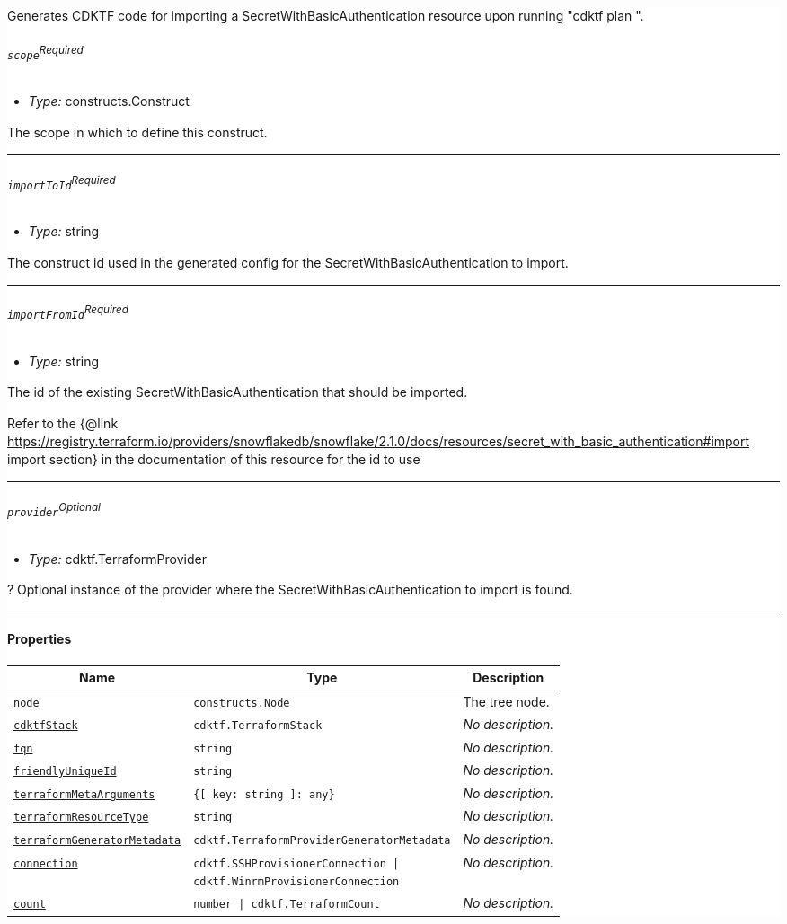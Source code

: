 Generates CDKTF code for importing a SecretWithBasicAuthentication resource upon running "cdktf plan <stack-name>".

###### `scope`<sup>Required</sup> <a name="scope" id="@cdktf/provider-snowflake.secretWithBasicAuthentication.SecretWithBasicAuthentication.generateConfigForImport.parameter.scope"></a>

- *Type:* constructs.Construct

The scope in which to define this construct.

---

###### `importToId`<sup>Required</sup> <a name="importToId" id="@cdktf/provider-snowflake.secretWithBasicAuthentication.SecretWithBasicAuthentication.generateConfigForImport.parameter.importToId"></a>

- *Type:* string

The construct id used in the generated config for the SecretWithBasicAuthentication to import.

---

###### `importFromId`<sup>Required</sup> <a name="importFromId" id="@cdktf/provider-snowflake.secretWithBasicAuthentication.SecretWithBasicAuthentication.generateConfigForImport.parameter.importFromId"></a>

- *Type:* string

The id of the existing SecretWithBasicAuthentication that should be imported.

Refer to the {@link https://registry.terraform.io/providers/snowflakedb/snowflake/2.1.0/docs/resources/secret_with_basic_authentication#import import section} in the documentation of this resource for the id to use

---

###### `provider`<sup>Optional</sup> <a name="provider" id="@cdktf/provider-snowflake.secretWithBasicAuthentication.SecretWithBasicAuthentication.generateConfigForImport.parameter.provider"></a>

- *Type:* cdktf.TerraformProvider

? Optional instance of the provider where the SecretWithBasicAuthentication to import is found.

---

#### Properties <a name="Properties" id="Properties"></a>

| **Name** | **Type** | **Description** |
| --- | --- | --- |
| <code><a href="#@cdktf/provider-snowflake.secretWithBasicAuthentication.SecretWithBasicAuthentication.property.node">node</a></code> | <code>constructs.Node</code> | The tree node. |
| <code><a href="#@cdktf/provider-snowflake.secretWithBasicAuthentication.SecretWithBasicAuthentication.property.cdktfStack">cdktfStack</a></code> | <code>cdktf.TerraformStack</code> | *No description.* |
| <code><a href="#@cdktf/provider-snowflake.secretWithBasicAuthentication.SecretWithBasicAuthentication.property.fqn">fqn</a></code> | <code>string</code> | *No description.* |
| <code><a href="#@cdktf/provider-snowflake.secretWithBasicAuthentication.SecretWithBasicAuthentication.property.friendlyUniqueId">friendlyUniqueId</a></code> | <code>string</code> | *No description.* |
| <code><a href="#@cdktf/provider-snowflake.secretWithBasicAuthentication.SecretWithBasicAuthentication.property.terraformMetaArguments">terraformMetaArguments</a></code> | <code>{[ key: string ]: any}</code> | *No description.* |
| <code><a href="#@cdktf/provider-snowflake.secretWithBasicAuthentication.SecretWithBasicAuthentication.property.terraformResourceType">terraformResourceType</a></code> | <code>string</code> | *No description.* |
| <code><a href="#@cdktf/provider-snowflake.secretWithBasicAuthentication.SecretWithBasicAuthentication.property.terraformGeneratorMetadata">terraformGeneratorMetadata</a></code> | <code>cdktf.TerraformProviderGeneratorMetadata</code> | *No description.* |
| <code><a href="#@cdktf/provider-snowflake.secretWithBasicAuthentication.SecretWithBasicAuthentication.property.connection">connection</a></code> | <code>cdktf.SSHProvisionerConnection \| cdktf.WinrmProvisionerConnection</code> | *No description.* |
| <code><a href="#@cdktf/provider-snowflake.secretWithBasicAuthentication.SecretWithBasicAuthentication.property.count">count</a></code> | <code>number \| cdktf.TerraformCount</code> | *No description.* |